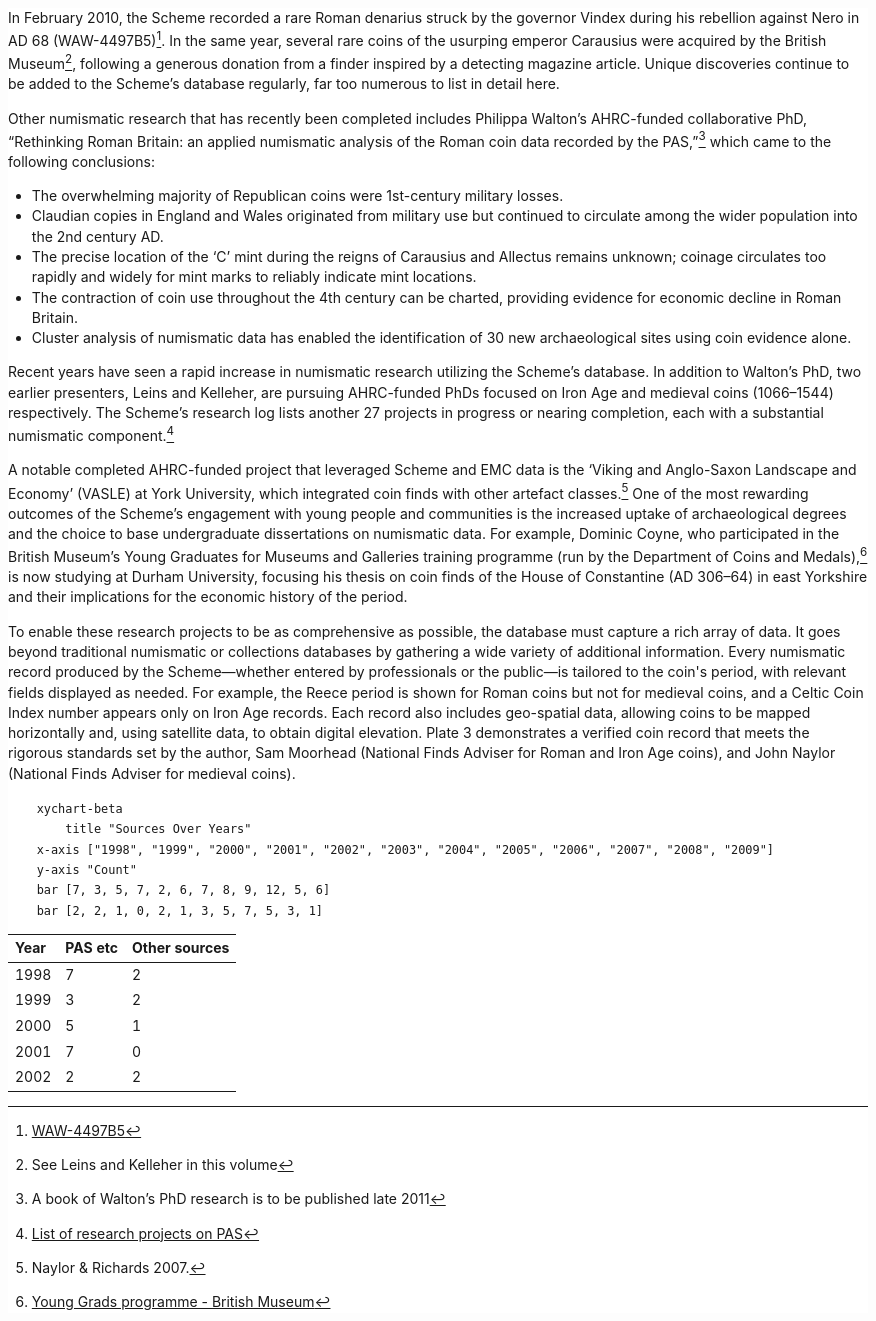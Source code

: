 In February 2010, the Scheme recorded a rare Roman denarius struck by the governor Vindex during his rebellion against Nero in AD 68 (WAW-4497B5)[^15]. In the same year, several rare coins of the usurping emperor Carausius were acquired by the British Museum[^16], following a generous donation from a finder inspired by a detecting magazine article. Unique discoveries continue to be added to the Scheme’s database regularly, far too numerous to list in detail here.

Other numismatic research that has recently been completed includes Philippa Walton’s AHRC-funded collaborative PhD, “Rethinking Roman Britain: an applied numismatic analysis of the Roman coin data recorded by the PAS,”[^17] which came to the following conclusions:

- The overwhelming majority of Republican coins were 1st-century military losses.
- Claudian copies in England and Wales originated from military use but continued to circulate among the wider population into the 2nd century AD.
- The precise location of the ‘C’ mint during the reigns of Carausius and Allectus remains unknown; coinage circulates too rapidly and widely for mint marks to reliably indicate mint locations.
- The contraction of coin use throughout the 4th century can be charted, providing evidence for economic decline in Roman Britain.
- Cluster analysis of numismatic data has enabled the identification of 30 new archaeological sites using coin evidence alone.

Recent years have seen a rapid increase in numismatic research utilizing the Scheme’s database. In addition to Walton’s PhD, two earlier presenters, Leins and Kelleher, are pursuing AHRC-funded PhDs focused on Iron Age and medieval coins (1066–1544) respectively. The Scheme’s research log lists another 27 projects in progress or nearing completion, each with a substantial numismatic component.[^18]

A notable completed AHRC-funded project that leveraged Scheme and EMC data is the ‘Viking and Anglo-Saxon Landscape and Economy’ (VASLE) at York University, which integrated coin finds with other artefact classes.[^19] One of the most rewarding outcomes of the Scheme’s engagement with young people and communities is the increased uptake of archaeological degrees and the choice to base undergraduate dissertations on numismatic data. For example, Dominic Coyne, who participated in the British Museum’s Young Graduates for Museums and Galleries training programme (run by the Department of Coins and Medals),[^20] is now studying at Durham University, focusing his thesis on coin finds of the House of Constantine (AD 306–64) in east Yorkshire and their implications for the economic history of the period.

To enable these research projects to be as comprehensive as possible, the database must capture a rich array of data. It goes beyond traditional numismatic or collections databases by gathering a wide variety of additional information. Every numismatic record produced by the Scheme—whether entered by professionals or the public—is tailored to the coin's period, with relevant fields displayed as needed. For example, the Reece period is shown for Roman coins but not for medieval coins, and a Celtic Coin Index number appears only on Iron Age records. Each record also includes geo-spatial data, allowing coins to be mapped horizontally and, using satellite data, to obtain digital elevation. Plate 3 demonstrates a verified coin record that meets the rigorous standards set by the author, Sam Moorhead (National Finds Adviser for Roman and Iron Age coins), and John Naylor (National Finds Adviser for medieval coins).

```mermaid
    xychart-beta
        title "Sources Over Years"
    x-axis ["1998", "1999", "2000", "2001", "2002", "2003", "2004", "2005", "2006", "2007", "2008", "2009"]
    y-axis "Count"
    bar [7, 3, 5, 7, 2, 6, 7, 8, 9, 12, 5, 6] 
    bar [2, 2, 1, 0, 2, 1, 3, 5, 7, 5, 3, 1]
```
| Year | PAS etc | Other sources |
| :--- | :------ | :------------ |
| 1998 | 7       | 2             |
| 1999 | 3       | 2             |
| 2000 | 5       | 1             |
| 2001 | 7       | 0             |
| 2002 | 2       | 2             |

[^1]: [British Museum Young Explorers - Brief History of Money (404)](http://www.britishmuseum.org/explore/young_explorers/discover/videos/a_brief_history_of_money.aspx)  
[^2]: [Wildwinds Coin Website](http://www.wildwinds.com/)  
[^3]: The Numidat database only has 200 records in the online version. Offline, 20,000 are available (pers. comm. David Wigg-Wolf, February 2011)  
[^4]: This figure is from a pers. comm. Sebastian Heath, February 2011   
[^5]: PAS incorporates the CCI and IARCW data, this figure is excluding the totals for these resources  
[^6]: The figure for the EMC data is for single coin finds (pers. comm. John Naylor, February 2011).    
[^7]: This figure includes the imported date from the Oxford university Celtic Coin Index, 37,925 coins.    
[^8]: This figure includes the imported data from Cardiff university’sIron Age and Roman coins of Wales project, 52,666 coins  
[^9]: The majority of the data the Scheme collects is rural, but some of the incorporated data (IARWC and CCI) comes from urban excavation.
[^10]: Daubney 2009  
[^11]: Daubney 2010  
[^12]: For Dandolo, see [WMID-249932](http://www.finds.org.uk/database/artefacts/record/id/262227) and for Foscari see [WMID-9A8817](http://www.finds.org.uk/database/artefacts/record/id/425736)  
[^13]: Moorhead 2010  
[^14]: Bland & Loriot 2010, 31, fig. 22, reproduced above  
[^15]: [WAW-4497B5](http://www.finds.org.uk/database/artefacts/record/id/428960)  
[^16]: See Leins and Kelleher in this volume  
[^17]: A book of Walton’s PhD research is to be published late 2011  
[^18]: [List of research projects on PAS](http://finds.org.uk/research/projects)
[^19]: Naylor & Richards 2007.
[^20]: [Young Grads programme - British Museum](http://www.britishmuseum.org/learning/schools_and_teachers/young_graduates.aspx)  
[^21]: [SF-9E7B96](http://www.finds.org.uk/database/artefacts/record/id/148551)
[^22]: Pett 2009.
[^23]: For example, see [Bolsover Castle](https://www.english-heritage.org.uk/visit/places/bolsover-castle/)  
[^24]: [a Faustina I denarius](http://twitter.com/#!/portableant/status/40192330879213568)  
[^25]: [Civil War denarius of Vindex](http://www.facebook.com/PortableAntiquitiesScheme/posts/101644986582084)  
[^26]: [The British Museum and Me](http://www.wittylama.com/2010/03/the-british-museum-and-me/)  
[^27]: Bland, Booth & Moorhead 2010.  
[^28]: [Wikipedia Frome Hoard statistics](http://stats.grok.se/en/201007/Frome_Hoard)  
[^29]: [Wikipedia stats for Hoxne](http://stats.grok.se/en/201007/Hoxne_Hoard)  
[^30]: [Wikipedia Crosby Garrett Helmet talk](http://en.wikipedia.org/wiki/Talk:Crosby_Garrett_Helmet) – refer to section under picture.  
[^31]: [Wikicommons PAS images](http://commons.wikimedia.org/wiki/Category:Portable_Antiquities_Scheme)  
[^32]: A History of the World in 100 objects: [Episode 25 gold coin of Croesus](https://open.spotify.com/episode/78PYDT1hvDbi2YaO9lfcVr?si=NdUUtROEQUOa-IXG6Oj3UQ); [Episode 31 coin of Lysimachus with head of Alexander](https://open.spotify.com/episode/4IX2jUptWvREYvH5Fqd0vT?si=rTc8vZPdR3CcNpFhSUivlA); [Episode 42 gold coin of Kumaragupta I](https://open.spotify.com/episode/3fEkQG6jQupN2RqOlCgJpE?si=UViNKYsHRr6HyVzYMeK1yg); [Episode 46 gold coins of Abd al-](https://open.spotify.com/episode/23fdVo61B19wGyxVq0WhWZ?si=tuZBG8SnT7y8nhZdX-C4vg); [Episode 56 Vale of York hoard](https://open.spotify.com/episode/3C34xppJO0KfXgnn6VKujy?si=sAHqqNUBRGKvgvf8QDKEgg); [Episode 80 pieces of Eight](https://open.spotify.com/episode/6mA0ojJgXAZ9UJOxxdzpYP?si=PlO02NH9QRaHBF3Da0uXqA); [Episode 95 Suffragette defaced penny](https://open.spotify.com/episode/2D22PRwFjugGymvbVuM70L?si=hbdGK8KySFygl5Xd4MmL4Q)    
[^33]: Heath 2010.  
[^34]: Pers. comm. Heath, February 2011  
[^35]: OAI-PMH: Open Archives Initiative develops protocols for disseminating disparate resources efficiently. It is a model used by MLA sponsored Culture Grid and the European Union funded project Europeana.  
[^36]: Blackburn 2005.  
[^37]: [http://www.geonames.org/](http://www.geonames.org/)  
[^38]: [http://nomisma.org/](http://nomisma.org/)  
[^39]: http://7pillarsofwisdom.co.uk/omeka - now obsolete  
[^40]: The Celtic Coin Index is also run from the Scheme’s domain, and ranks higher.  
[^41]: Following Google’s search index reorganisation, these figures might change. [For more information on the changes](http://googleblog.blogspot.com/2011/02/finding-more-high-quality-sites-in.html)  
[^42]: Shiels 2010  
[^43]: Chan 2008  
